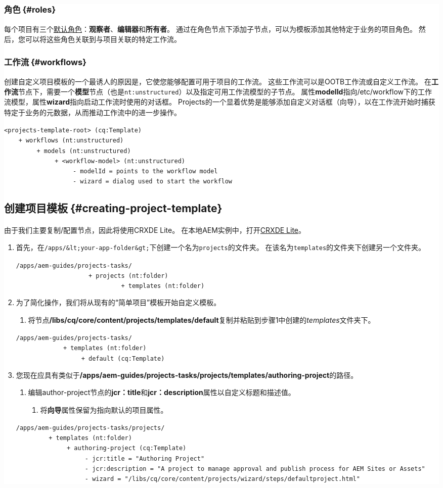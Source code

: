 ### 角色 {#roles}

每个项目有三个[默认角色](https://experienceleague.adobe.com/zh-hans/docs/experience-manager-65/content/sites/authoring/projects/projects)：**观察者**、**编辑器**&#x200B;和&#x200B;**所有者**。 通过在角色节点下添加子节点，可以为模板添加其他特定于业务的项目角色。 然后，您可以将这些角色关联到与项目关联的特定工作流。

### 工作流 {#workflows}

创建自定义项目模板的一个最诱人的原因是，它使您能够配置可用于项目的工作流。 这些工作流可以是OOTB工作流或自定义工作流。 在&#x200B;**工作流**&#x200B;节点下，需要一个&#x200B;**模型**&#x200B;节点（也是`nt:unstructured`）以及指定可用工作流模型的子节点。 属性&#x200B;**modelId**&#x200B;指向/etc/workflow下的工作流模型，属性&#x200B;**wizard**&#x200B;指向启动工作流时使用的对话框。 Projects的一个显着优势是能够添加自定义对话框（向导），以在工作流开始时捕获特定于业务的元数据，从而推动工作流中的进一步操作。

```shell
<projects-template-root> (cq:Template)
    + workflows (nt:unstructured)
         + models (nt:unstructured)
              + <workflow-model> (nt:unstructured)
                   - modelId = points to the workflow model
                   - wizard = dialog used to start the workflow
```

## 创建项目模板 {#creating-project-template}

由于我们主要复制/配置节点，因此将使用CRXDE Lite。 在本地AEM实例中，打开[CRXDE Lite](http://localhost:4502/crx/de/index.jsp)。

1. 首先，在`/apps/&lt;your-app-folder&gt;`下创建一个名为`projects`的文件夹。 在该名为`templates`的文件夹下创建另一个文件夹。

   ```shell
   /apps/aem-guides/projects-tasks/
                       + projects (nt:folder)
                                + templates (nt:folder)
   ```

1. 为了简化操作，我们将从现有的“简单项目”模板开始自定义模板。

   1. 将节点&#x200B;**/libs/cq/core/content/projects/templates/default**&#x200B;复制并粘贴到步骤1中创建的&#x200B;*templates*&#x200B;文件夹下。

   ```shell
   /apps/aem-guides/projects-tasks/
                + templates (nt:folder)
                     + default (cq:Template)
   ```

1. 您现在应具有类似于&#x200B;**/apps/aem-guides/projects-tasks/projects/templates/authoring-project**&#x200B;的路径。

   1. 编辑author-project节点的&#x200B;**jcr：title**&#x200B;和&#x200B;**jcr：description**&#x200B;属性以自定义标题和描述值。

      1. 将&#x200B;**向导**&#x200B;属性保留为指向默认的项目属性。

   ```shell
   /apps/aem-guides/projects-tasks/projects/
            + templates (nt:folder)
                 + authoring-project (cq:Template)
                      - jcr:title = "Authoring Project"
                      - jcr:description = "A project to manage approval and publish process for AEM Sites or Assets"
                      - wizard = "/libs/cq/core/content/projects/wizard/steps/defaultproject.html"
   ```
